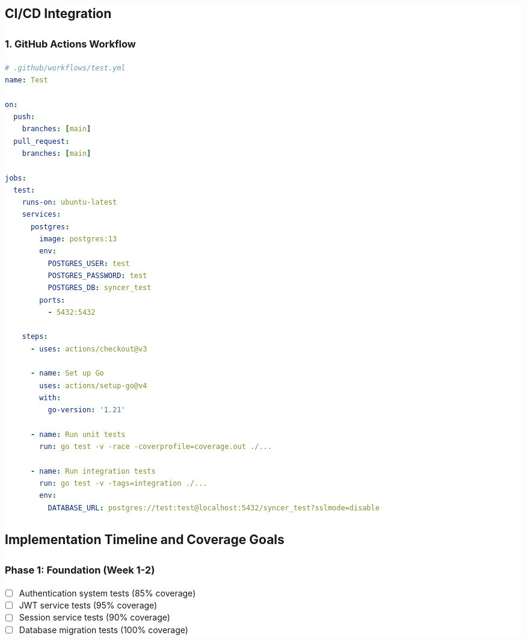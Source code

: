 ## CI/CD Integration

### 1. GitHub Actions Workflow

```yaml
# .github/workflows/test.yml
name: Test

on:
  push:
    branches: [main]
  pull_request:
    branches: [main]

jobs:
  test:
    runs-on: ubuntu-latest
    services:
      postgres:
        image: postgres:13
        env:
          POSTGRES_USER: test
          POSTGRES_PASSWORD: test
          POSTGRES_DB: syncer_test
        ports:
          - 5432:5432

    steps:
      - uses: actions/checkout@v3

      - name: Set up Go
        uses: actions/setup-go@v4
        with:
          go-version: '1.21'

      - name: Run unit tests
        run: go test -v -race -coverprofile=coverage.out ./...

      - name: Run integration tests
        run: go test -v -tags=integration ./...
        env:
          DATABASE_URL: postgres://test:test@localhost:5432/syncer_test?sslmode=disable
```

## Implementation Timeline and Coverage Goals

### Phase 1: Foundation (Week 1-2)

- [ ] Authentication system tests (85% coverage)
- [ ] JWT service tests (95% coverage)
- [ ] Session service tests (90% coverage)
- [ ] Database migration tests (100% coverage)
